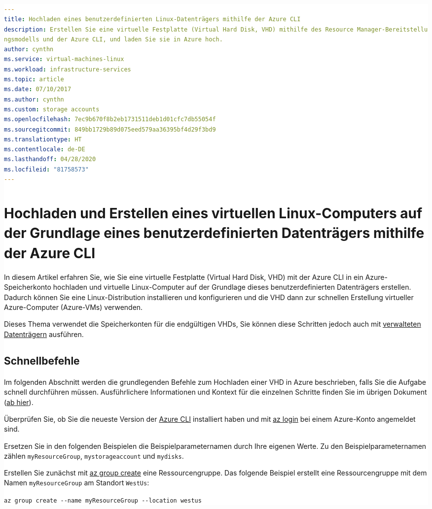 ```yaml
---
title: Hochladen eines benutzerdefinierten Linux-Datenträgers mithilfe der Azure CLI
description: Erstellen Sie eine virtuelle Festplatte (Virtual Hard Disk, VHD) mithilfe des Resource Manager-Bereitstellungsmodells und der Azure CLI, und laden Sie sie in Azure hoch.
author: cynthn
ms.service: virtual-machines-linux
ms.workload: infrastructure-services
ms.topic: article
ms.date: 07/10/2017
ms.author: cynthn
ms.custom: storage accounts
ms.openlocfilehash: 7ec9b670f8b2eb1731511deb1d01cfc7db55054f
ms.sourcegitcommit: 849bb1729b89d075eed579aa36395bf4d29f3bd9
ms.translationtype: HT
ms.contentlocale: de-DE
ms.lasthandoff: 04/28/2020
ms.locfileid: "81758573"
---
```

# <a name="upload-and-create-a-linux-vm-from-custom-disk-with-the-azure-cli"></a>Hochladen und Erstellen eines virtuellen Linux-Computers auf der Grundlage eines benutzerdefinierten Datenträgers mithilfe der Azure CLI

In diesem Artikel erfahren Sie, wie Sie eine virtuelle Festplatte (Virtual Hard Disk, VHD) mit der Azure CLI in ein Azure-Speicherkonto hochladen und virtuelle Linux-Computer auf der Grundlage dieses benutzerdefinierten Datenträgers erstellen. Dadurch können Sie eine Linux-Distribution installieren und konfigurieren und die VHD dann zur schnellen Erstellung virtueller Azure-Computer (Azure-VMs) verwenden.

Dieses Thema verwendet die Speicherkonten für die endgültigen VHDs, Sie können diese Schritten jedoch auch mit [verwalteten Datenträgern](upload-vhd.md) ausführen. 

## <a name="quick-commands"></a>Schnellbefehle
Im folgenden Abschnitt werden die grundlegenden Befehle zum Hochladen einer VHD in Azure beschrieben, falls Sie die Aufgabe schnell durchführen müssen. Ausführlichere Informationen und Kontext für die einzelnen Schritte finden Sie im übrigen Dokument ([ab hier](#requirements)).

Überprüfen Sie, ob Sie die neueste Version der [Azure CLI](/cli/azure/install-az-cli2) installiert haben und mit [az login](/cli/azure/reference-index) bei einem Azure-Konto angemeldet sind.

Ersetzen Sie in den folgenden Beispielen die Beispielparameternamen durch Ihre eigenen Werte. Zu den Beispielparameternamen zählen `myResourceGroup`, `mystorageaccount` und `mydisks`.

Erstellen Sie zunächst mit [az group create](/cli/azure/group) eine Ressourcengruppe. Das folgende Beispiel erstellt eine Ressourcengruppe mit dem Namen `myResourceGroup` am Standort `WestUs`:

```azurecli
az group create --name myResourceGroup --location westus
```
